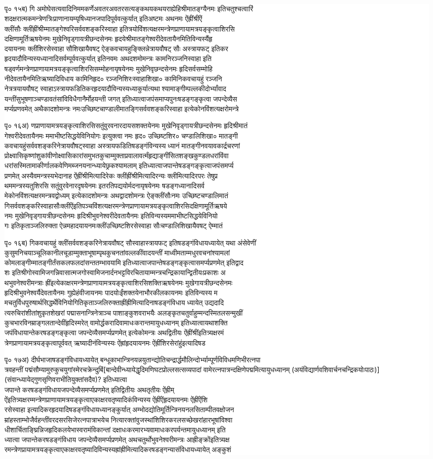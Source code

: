 पृ० १५ब) गि अमोघेसत्यवादिनिममकर्णेअवतरअवतरसत्यङ्कथयकथयराह्येहिश्रीमातङ्ग्यैनमः इतिचतुश्चत्वारिं  
शदक्षरात्मकमन्त्रेणत्रिःप्राणानायम्यृषिध्यानजपादिपूर्ववत्कुर्यात् इतिअष्टमः अथनमः ऐंह्रींश्रींऐं  
क्लींसौः क्लींह्रींश्रीम्मातङ्गेश्वरिसर्ववशङ्करिस्वाहा इतित्रयोविंशत्यक्षरमन्त्रेणप्राणायामत्रयङ्कृत्वाशिरसि  
दक्षिणामूर्तिऋषयेनमः मुखेनिवृड्गायत्रीछन्दसेनमः हृदयेश्रीमातङ्गेश्वरीदेवतायैनमितिविन्यस्यैंहृ  
दयायनमः क्लींशिरसेस्वाहा सौशिखायैवषट् ऐङ्कवचायहुङ्क्लिन्नेत्रायवौषट् सौः अस्त्रायफट् इतिकर  
हृदयादौविन्यस्यध्यानादिसर्वम्पूर्ववत्कुर्यात् इतिनवमः अथदशमोमन्त्रः कामनिरञ्जनिस्वाहा इति  
षड्वर्णमन्त्रेणप्राणायामत्रयङ्कृत्वाशिरसिसम्मोहनायृषयेनमः मुखेनिवृछन्दसेनमः हृदिसर्वसम्मोहि  
नीदेवतायैनमितिऋष्यादिविधाय कामिनिहृद० रञ्जनिशिरःस्वाहाशिखा० कामिनिकवचायहुं रञ्जनि  
नेत्रत्रयायवौषट् स्वाहाऽस्त्रायफडितिकरहृदयादौविन्यस्यध्याकुर्यात्यथा श्यामाङ्गीम्पल्लकीदोर्भ्यांवाद  
यन्तींसुभूषणाञ्चण्डावतंसांविविधैगानैर्मोहयन्ती जगत् इतिध्यात्वाजपंसमाप्यपुनःषडङ्गङ्कृत्वा जपन्देव्यैस  
मर्प्यप्रणवमेत् अथैकादशोमन्त्रः नमःउच्छिष्टचाण्डालीमातङ्गिसर्ववशङ्करिस्वाहा इत्येकोनविंशत्यक्षरोमन्त्रे  
  
पृ० १६अ) णप्राणायामत्रयङ्कृत्वाशिरसिसतुंवुरवनारदायसशक्तयेनमः मुखेनिवृड्गायत्रीछन्दसेनमः हृदिश्रीमातं  
गेश्वरीदेवतायैनमः ममाभीष्टसिद्धयेविनियोगः इत्युक्त्वा नमः हृद० उच्छिष्टशिर० चण्डालिशिखा० मातङ्गी  
कवचायहुंसर्ववशङ्करिनेत्रायवौषट्स्वाहा अस्त्रायफडितिषडङ्गंविन्यस्य ध्यानं मातङ्गीनवयावकार्द्रचरणां  
प्रोक्ष्वासिकृष्णांशुकांवीणोक्ष्वासिकारांसमुभतकुचाम्मुक्ताप्रवालावर्त्मंहृद्याङ्गींसितशङ्खकुण्डलधरांविंवा  
धरांसस्मितामाकीर्णालकवेणिमब्जनयनान्ध्यायेछ्रकश्यामलाम् इतिध्यात्वाजपान्तेषडङ्गङ्कृत्वाजपंसमर्प्य  
प्रणमेत् अस्यैवमन्त्रस्यभेदानाह ऐंह्रींश्रीमित्यादिरेकः क्लींह्रींश्रीमित्यादिरन्यः क्लीमित्यादिरपरः तेषुप्र  
थममन्त्रस्यतुशिरसि सतुंवुरवेनारदृषयेनमः इतरतिपद्ययोर्मदनायृषयेनमः षडङ्गध्यानादिसर्व  
मेकोनविंशत्यक्षरमन्त्रवद्वोध्यम् इत्येकादशोमन्त्रः अथद्वादशोमन्त्रः ऐङ्क्लींसौःनमः उच्छिष्टचण्डालिमातं  
गिसर्ववशङ्करिस्वाहासौःक्लींऐंइतिपञ्चविंशत्यक्षरमन्त्रेणप्राणायामत्रयङ्कृत्वाशिरसिदक्षिणामूर्तिऋषये  
नमः मुखेनिवृड्गायत्रीछन्दसेनमः हृदिश्रीभुवनेश्वरीदेवतायैनमः इतिविन्यस्यममाभीष्टसिद्धयेविनियो  
गः इतिकृताञ्जलिरुक्ता ऐन्नमहादयायनमःक्लींउच्छिष्टशिरसेस्वाहा सौःचण्डालिशिखायैवषट् ऐम्मातं  
  
पृ० १६ब) गिकवचायहुं क्लींसर्ववशङ्करिनेत्रायवौषट् सौस्वाहास्त्रायफट् इतिषडङ्गंविधायध्यायेत् यथा अंसेवेणीं  
कुसुमनिचयाञ्चूलिकानीलचूडाम्मुक्ताभूषाम्पृथकुचनतांवल्लकींवादयन्तीं माध्वीमताम्मधुरवचनांश्यामलां  
कोमलाङ्गीम्मातङ्गीर्तंसकलफलदांसन्ततम्भावयामि इतिध्यात्वाजपान्तेषडङ्गङ्कृत्वासमर्प्यप्रणमेत् इतिद्वाद  
शः इतिश्रीगोस्वामिजगन्निवासात्मजगोस्वामिजनार्दनभट्टविरचितायाम्मन्त्रचन्द्रिकायान्द्वितीयःप्रकाशः अ  
थभुवनेश्वरीमन्त्राः ह्रींइत्येकाक्षरमन्त्रेणप्राणायामत्रयङ्कृत्वाशिरसिशक्तिऋषयेनमः मुखेगायत्रीछन्दसेनमः   
हृदिश्रीभुवनेश्वर्यैदेवतायैनमः गुह्येहंवीजायनमः पादयोःईंशक्तयेनाभौरकीलकायनमः इतिविन्यस्य म  
मचतुर्विधपुरुषार्थसिद्धर्थेविनियोगितिकृताञ्जलिरुक्ताह्रींह्रीमित्यादिनाषडङ्गंविधाय ध्यायेत् उद्यदादि  
त्यरुचिरांशीतांशुकृतशेखरां पद्मासनान्त्रिनेत्राञ्च पाशाङ्कुशवराभयैः अलङ्कृतचतुर्वाहुम्मन्दस्मितलसन्मुखीं   
कुचभारविनम्राङ्गलतान्देवींहृदिस्मरेत् वामोर्द्धकरादिवामाधःकरान्तमायुधध्यानम् इतिध्यात्वायथाशक्ति  
जपंविधायान्तेकरषडङ्गङ्कृत्वा जपन्देव्यैसमर्प्यप्रणमेत् इत्येकोमन्त्रः अथद्वितीयः ऐंह्रींश्रींइतित्र्यक्षरमं  
त्रेणप्राणायामत्रयङ्कृत्वापूर्ववत् ऋष्यादीनंविन्यस्यः ऐंह्रांहृदयायनमः ऐंह्रींशिरसेरांहुंइत्यादिषड  
  
पृ० १७अ) दीर्घभाजाषडङ्गंविधायध्यायेत् बन्धूकाभान्त्रिनयन्नयुतान्द्योतिचन्द्रार्द्धमौलिन्दोर्भ्याम्पूर्णविविधमणिभीरत्नपा  
त्रवहन्तीं पद्मंसौम्यामुरुकुचयुगांस्मेरचक्रेन्दुबिं[बान्देवीन्ध्यायेद्धृदिमणिघटप्रोल्लसत्सव्यपादां वामेरत्नपात्रन्दक्षिणेपद्ममित्यायुधध्यानम् (अयंविद्यार्णवशिवार्चनचन्द्रिकयोःपाठः)] (संवान्ध्यायेद्गुणसृणिवराभीतियुक्तांसदैव)? इतिध्यात्वा  
जपान्ते करषडङ्गंविधायजपन्देव्यैसमर्प्यप्रणमेत् इतिद्वितीयः अथतृतीयः ऐंह्रीम्  
ऐंइतित्र्यक्षरम्मन्त्रेणप्राणायामत्रयङ्कृत्वाएकाक्षरवतृष्यादिकंविन्यस्य ऐंह्रींऐंहृदयायनमः ऐंह्रींऐंशि  
रसेस्वाहा इत्यादिकरहृदयादिषडङ्गंविधायध्यानङ्कुर्यात् अम्भोदद्योतिमूर्तिन्त्रिनयनलसिताम्पीतवक्षोजन  
म्रांहस्ताम्भोजैर्वहन्तींवरदसरसिजेरत्नपात्राभयेच नित्यारक्तांवुजस्थांशिशिरकरलसच्छेखरांहारभूषांविश्वा  
धीशार्चिताङ्घ्रिन्निजहृदिकलयेभास्वरामंविकान्तां दक्षाधःकरमारभ्यवामाधःकरपर्यन्तमायुधध्यानम् इति  
ध्यात्वा जपान्तेकरषडङ्गंविधाय जपन्देव्यैसमर्प्यप्रणमेत् अथचतुर्थोभुवनेश्वरीमन्त्रः आह्रीङ्क्रोंइतित्र्यक्ष  
रमन्त्रेणप्रायामत्रयङ्कृत्वाएकाक्षरवतृष्यादिविन्यस्यह्रांह्रीमित्यादिकरषडङ्गन्यासंविधायध्यायेत् अङ्कुशं  